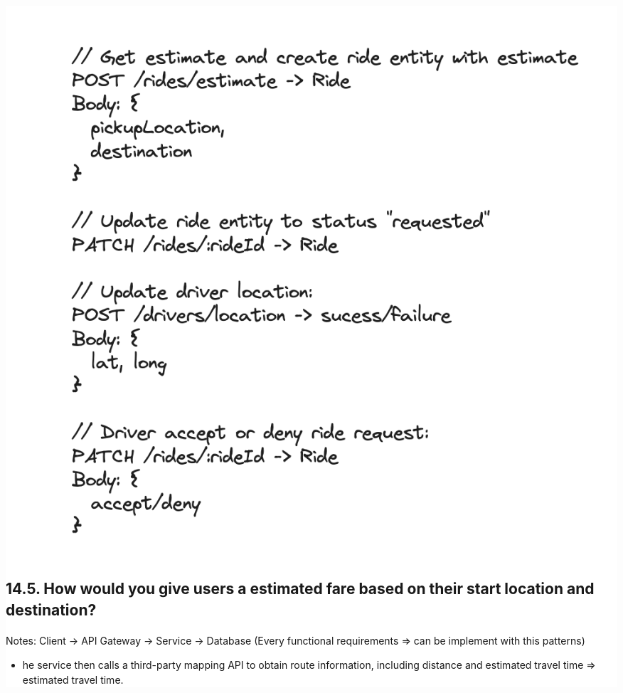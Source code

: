 ![](/images/System-Design/Product/Uber/api-design.png)

## 14.5. How would you give users a estimated fare based on their start location and destination?

Notes: Client -> API Gateway -> Service -> Database (Every functional requirements => can be implement with this patterns)

- he service then calls a third-party mapping API to obtain route information, including distance and estimated travel time => estimated travel time.
